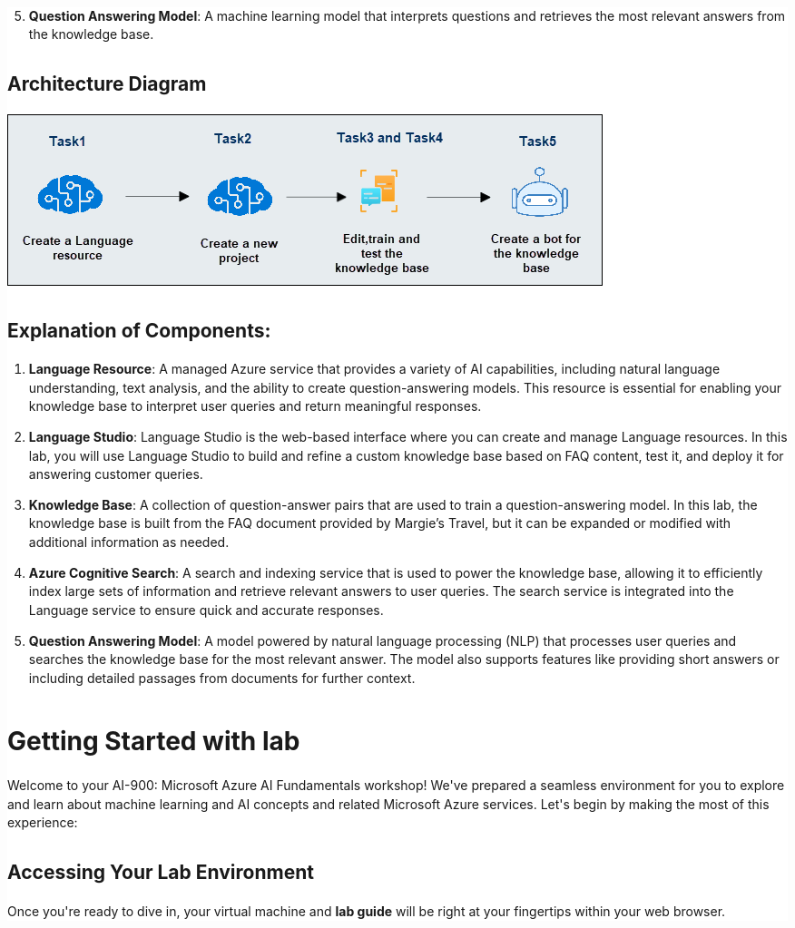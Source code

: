 5. **Question Answering Model**: A machine learning model that interprets questions and retrieves the most relevant answers from the knowledge base.

## Architecture Diagram

![](../media/arch7.PNG)

## Explanation of Components:

1. **Language Resource**: A managed Azure service that provides a variety of AI capabilities, including natural language understanding, text analysis, and the ability to create question-answering models. This resource is essential for enabling your knowledge base to interpret user queries and return meaningful responses.

2. **Language Studio**: Language Studio is the web-based interface where you can create and manage Language resources. In this lab, you will use Language Studio to build and refine a custom knowledge base based on FAQ content, test it, and deploy it for answering customer queries.

3. **Knowledge Base**: A collection of question-answer pairs that are used to train a question-answering model. In this lab, the knowledge base is built from the FAQ document provided by Margie’s Travel, but it can be expanded or modified with additional information as needed.

4. **Azure Cognitive Search**: A search and indexing service that is used to power the knowledge base, allowing it to efficiently index large sets of information and retrieve relevant answers to user queries. The search service is integrated into the Language service to ensure quick and accurate responses.

5. **Question Answering Model**: A model powered by natural language processing (NLP) that processes user queries and searches the knowledge base for the most relevant answer. The model also supports features like providing short answers or including detailed passages from documents for further context.

# Getting Started with lab
 
Welcome to your AI-900: Microsoft Azure AI Fundamentals workshop! We've prepared a seamless environment for you to explore and learn about machine learning and AI concepts and related Microsoft Azure services. Let's begin by making the most of this experience:
 
## Accessing Your Lab Environment
 
Once you're ready to dive in, your virtual machine and **lab guide** will be right at your fingertips within your web browser.
 